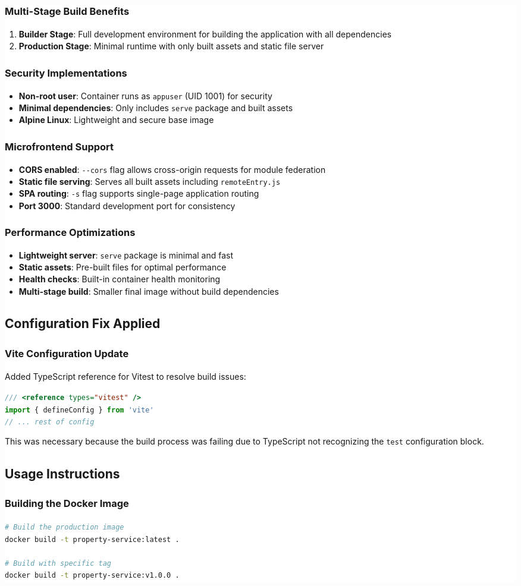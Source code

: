 ### Multi-Stage Build Benefits

1. **Builder Stage**: Full development environment for building the application with all dependencies
2. **Production Stage**: Minimal runtime with only built assets and static file server

### Security Implementations

- **Non-root user**: Container runs as `appuser` (UID 1001) for security
- **Minimal dependencies**: Only includes `serve` package and built assets
- **Alpine Linux**: Lightweight and secure base image

### Microfrontend Support

- **CORS enabled**: `--cors` flag allows cross-origin requests for module federation
- **Static file serving**: Serves all built assets including `remoteEntry.js`
- **SPA routing**: `-s` flag supports single-page application routing
- **Port 3000**: Standard development port for consistency

### Performance Optimizations

- **Lightweight server**: `serve` package is minimal and fast
- **Static assets**: Pre-built files for optimal performance
- **Health checks**: Built-in container health monitoring
- **Multi-stage build**: Smaller final image without build dependencies

## Configuration Fix Applied

### Vite Configuration Update

Added TypeScript reference for Vitest to resolve build issues:

```typescript
/// <reference types="vitest" />
import { defineConfig } from 'vite'
// ... rest of config
```

This was necessary because the build process was failing due to TypeScript not recognizing the `test` configuration block.

## Usage Instructions

### Building the Docker Image

```bash
# Build the production image
docker build -t property-service:latest .

# Build with specific tag
docker build -t property-service:v1.0.0 .
```
